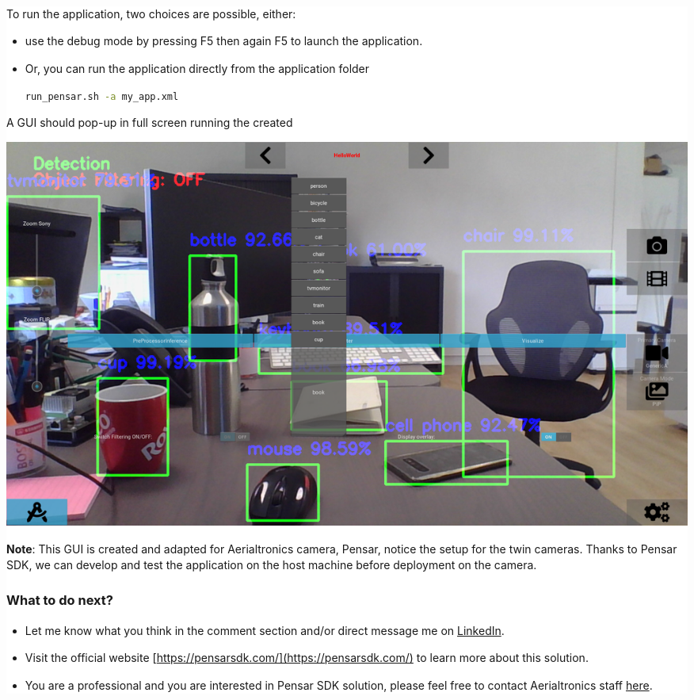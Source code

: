 To run the application, two choices are possible, either:

-   use the debug mode by pressing F5 then again F5 to launch the application.

-   Or, you can run the application directly from the application folder

    ```bash
    run_pensar.sh -a my_app.xml
    ```

A GUI should pop-up in full screen running the created
<p align="center">
  <img src="pensarsdk/Screenshot from 2019-08-16 15-24-12.png" alt="demo object detection"/>
</p>


**Note**: This GUI is created and adapted for Aerialtronics camera, Pensar, notice the setup for the twin cameras. Thanks to Pensar SDK, we can develop and test the application on the host machine before deployment on the camera.



### What to do next?

-   Let me know what you think in the comment section and/or direct message me on [LinkedIn](https://www.linkedin.com/in/aminehy/).
-   Visit the official website [https://pensarsdk.com/](https://pensarsdk.com/) to learn more about this solution.

-   You are a professional and you are interested in Pensar SDK solution, please feel free to contact Aerialtronics staff [here](<https://pensarsdk.com/>).
